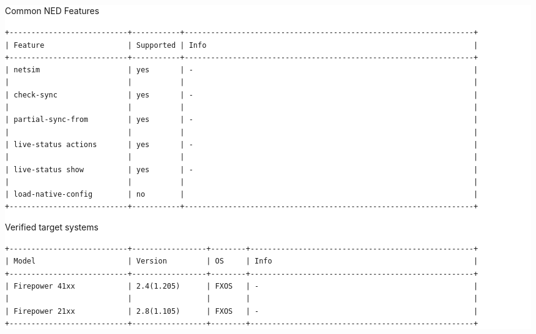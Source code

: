   Common NED Features
  ```
  +---------------------------+-----------+------------------------------------------------------------------+
  | Feature                   | Supported | Info                                                             |
  +---------------------------+-----------+------------------------------------------------------------------+
  | netsim                    | yes       | -                                                                |
  |                           |           |                                                                  |
  | check-sync                | yes       | -                                                                |
  |                           |           |                                                                  |
  | partial-sync-from         | yes       | -                                                                |
  |                           |           |                                                                  |
  | live-status actions       | yes       | -                                                                |
  |                           |           |                                                                  |
  | live-status show          | yes       | -                                                                |
  |                           |           |                                                                  |
  | load-native-config        | no        |                                                                  |
  +---------------------------+-----------+------------------------------------------------------------------+
  ```

  Verified target systems
  ```
  +---------------------------+-----------------+--------+---------------------------------------------------+
  | Model                     | Version         | OS     | Info                                              |
  +---------------------------+-----------------+--------+---------------------------------------------------+
  | Firepower 41xx            | 2.4(1.205)      | FXOS   | -                                                 |
  |                           |                 |        |                                                   |
  | Firepower 21xx            | 2.8(1.105)      | FXOS   | -                                                 |
  +---------------------------+-----------------+--------+---------------------------------------------------+
  ```

